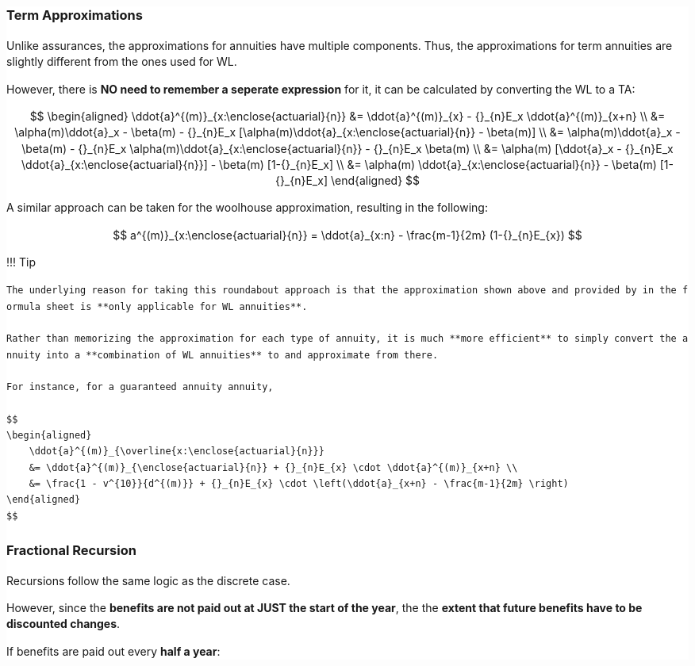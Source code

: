 ### **Term Approximations**

Unlike assurances, the approximations for annuities have multiple components. Thus, the approximations for term annuities are slightly different from the ones used for WL.

However, there is **NO need to remember a seperate expression** for it, it can be calculated by converting the WL to a TA:

$$
\begin{aligned}
    \ddot{a}^{(m)}_{x:\enclose{actuarial}{n}}
    &= \ddot{a}^{(m)}_{x} - {}_{n}E_x \ddot{a}^{(m)}_{x+n} \\
    &= \alpha(m)\ddot{a}_x - \beta(m) - {}_{n}E_x [\alpha(m)\ddot{a}_{x:\enclose{actuarial}{n}} - \beta(m)] \\
    &= \alpha(m)\ddot{a}_x - \beta(m) - {}_{n}E_x \alpha(m)\ddot{a}_{x:\enclose{actuarial}{n}} - {}_{n}E_x \beta(m) \\
    &= \alpha(m) [\ddot{a}_x - {}_{n}E_x \ddot{a}_{x:\enclose{actuarial}{n}}] - \beta(m) [1-{}_{n}E_x] \\
    &= \alpha(m) \ddot{a}_{x:\enclose{actuarial}{n}} - \beta(m) [1-{}_{n}E_x]
\end{aligned}
$$

A similar approach can be taken for the woolhouse approximation, resulting in the following:

$$
    a^{(m)}_{x:\enclose{actuarial}{n}} = \ddot{a}_{x:n} - \frac{m-1}{2m} (1-{}_{n}E_{x})
$$

!!! Tip

    The underlying reason for taking this roundabout approach is that the approximation shown above and provided by in the formula sheet is **only applicable for WL annuities**.

    Rather than memorizing the approximation for each type of annuity, it is much **more efficient** to simply convert the annuity into a **combination of WL annuities** to and approximate from there.

    For instance, for a guaranteed annuity annuity,

    $$
    \begin{aligned}
        \ddot{a}^{(m)}_{\overline{x:\enclose{actuarial}{n}}}
        &= \ddot{a}^{(m)}_{\enclose{actuarial}{n}} + {}_{n}E_{x} \cdot \ddot{a}^{(m)}_{x+n} \\
        &= \frac{1 - v^{10}}{d^{(m)}} + {}_{n}E_{x} \cdot \left(\ddot{a}_{x+n} - \frac{m-1}{2m} \right)
    \end{aligned}
    $$

    

### **Fractional Recursion**

Recursions follow the same logic as the discrete case.

However, since the **benefits are not paid out at JUST the start of the year**, the the **extent that future benefits have to be discounted changes**.

If benefits are paid out every **half a year**:
